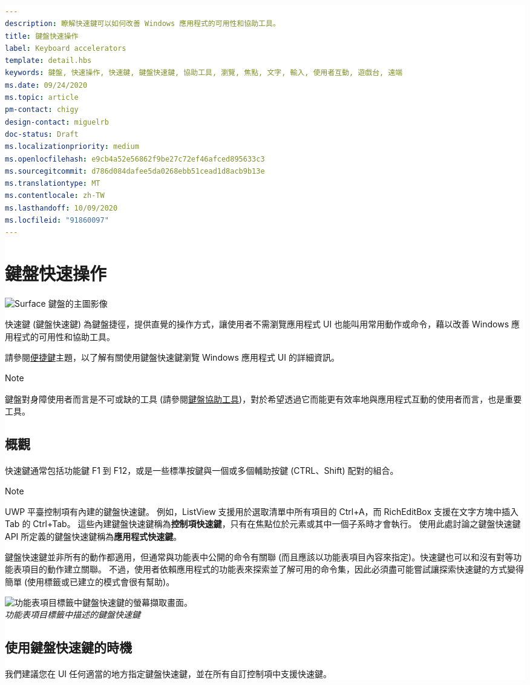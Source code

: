 ```yaml
---
description: 瞭解快速鍵可以如何改善 Windows 應用程式的可用性和協助工具。
title: 鍵盤快速操作
label: Keyboard accelerators
template: detail.hbs
keywords: 鍵盤, 快速操作, 快速鍵, 鍵盤快速鍵, 協助工具, 瀏覽, 焦點, 文字, 輸入, 使用者互動, 遊戲台, 遠端
ms.date: 09/24/2020
ms.topic: article
pm-contact: chigy
design-contact: miguelrb
doc-status: Draft
ms.localizationpriority: medium
ms.openlocfilehash: e9cb4a52e56862f9be27c72ef46afced895633c3
ms.sourcegitcommit: d786d084dafee5da0268ebb51cead1d8acb9b13e
ms.translationtype: MT
ms.contentlocale: zh-TW
ms.lasthandoff: 10/09/2020
ms.locfileid: "91860097"
---
```

# <a name="keyboard-accelerators"></a>鍵盤快速操作

![Surface 鍵盤的主圖影像](images/accelerators/accelerators_hero2.png)

快速鍵 (鍵盤快速鍵) 為鍵盤捷徑，提供直覺的操作方式，讓使用者不需瀏覽應用程式 UI 也能叫用常用動作或命令，藉以改善 Windows 應用程式的可用性和協助工具。

請參閱[便捷鍵](access-keys.md)主題，以了解有關使用鍵盤快速鍵瀏覽 Windows 應用程式 UI 的詳細資訊。

> [!NOTE]
> 鍵盤對身障使用者而言是不可或缺的工具 (請參閱[鍵盤協助工具](../accessibility/keyboard-accessibility.md))，對於希望透過它而能更有效率地與應用程式互動的使用者而言，也是重要工具。

## <a name="overview"></a>概觀

快速鍵通常包括功能鍵 F1 到 F12，或是一些標準按鍵與一個或多個輔助按鍵 (CTRL、Shift) 配對的組合。

> [!NOTE]
> UWP 平臺控制項有內建的鍵盤快速鍵。 例如，ListView 支援用於選取清單中所有項目的 Ctrl+A，而 RichEditBox 支援在文字方塊中插入 Tab 的 Ctrl+Tab。 這些內建鍵盤快速鍵稱為**控制項快速鍵**，只有在焦點位於元素或其中一個子系時才會執行。 使用此處討論之鍵盤快速鍵 API 所定義的鍵盤快速鍵稱為**應用程式快速鍵**。

鍵盤快速鍵並非所有的動作都適用，但通常與功能表中公開的命令有關聯 (而且應該以功能表項目內容來指定)。快速鍵也可以和沒有對等功能表項目的動作建立關聯。 不過，使用者依賴應用程式的功能表來探索並了解可用的命令集，因此必須盡可能嘗試讓探索快速鍵的方式變得簡單 (使用標籤或已建立的模式會很有幫助)。

![功能表項目標籤中鍵盤快速鍵的螢幕擷取畫面。](images/accelerators/accelerators_menuitemlabel.png)  
*功能表項目標籤中描述的鍵盤快速鍵*

## <a name="when-to-use-keyboard-accelerators"></a>使用鍵盤快速鍵的時機

我們建議您在 UI 任何適當的地方指定鍵盤快速鍵，並在所有自訂控制項中支援快速鍵。
